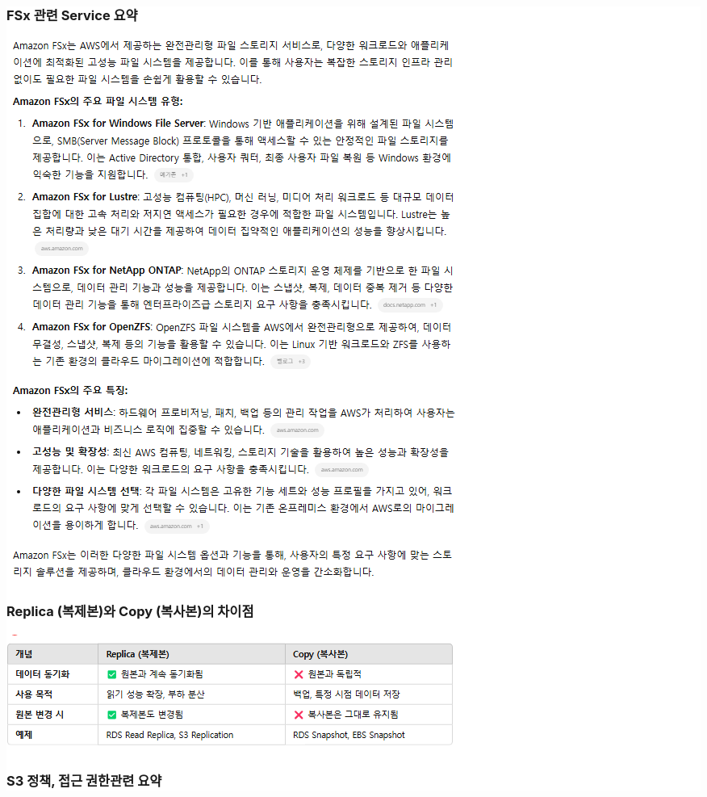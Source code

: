 ### FSx 관련 Service 요약

![Image](../assets/img/20250223/13.png)

### Replica (복제본)와 Copy (복사본)의 차이점

![Image](../assets/img/20250223/14.png)

### S3 정책, 접근 권한관련 요약
